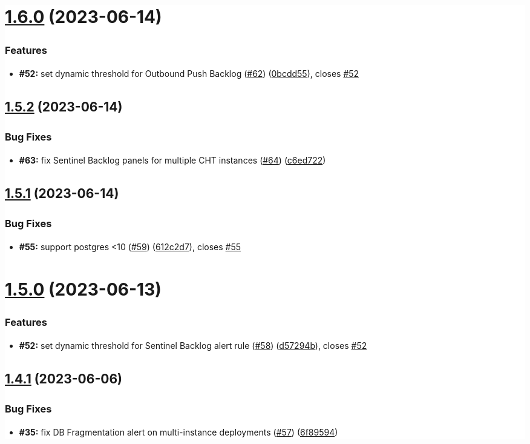 # [1.6.0](https://github.com/medic/cht-watchdog/compare/1.5.2...1.6.0) (2023-06-14)


### Features

* **#52:** set dynamic threshold for Outbound Push Backlog ([#62](https://github.com/medic/cht-watchdog/issues/62)) ([0bcdd55](https://github.com/medic/cht-watchdog/commit/0bcdd552edd5b86bed4236340c4606523c27cd24)), closes [#52](https://github.com/medic/cht-watchdog/issues/52)

## [1.5.2](https://github.com/medic/cht-watchdog/compare/1.5.1...1.5.2) (2023-06-14)


### Bug Fixes

* **#63:** fix Sentinel Backlog panels for multiple CHT instances ([#64](https://github.com/medic/cht-watchdog/issues/64)) ([c6ed722](https://github.com/medic/cht-watchdog/commit/c6ed722410e9844a0bb291e0b511301d32003f8b))

## [1.5.1](https://github.com/medic/cht-watchdog/compare/1.5.0...1.5.1) (2023-06-14)


### Bug Fixes

* **#55:** support postgres <10 ([#59](https://github.com/medic/cht-watchdog/issues/59)) ([612c2d7](https://github.com/medic/cht-watchdog/commit/612c2d7e7c3f1dfabf91bbc7273351985b35776f)), closes [#55](https://github.com/medic/cht-watchdog/issues/55)

# [1.5.0](https://github.com/medic/cht-watchdog/compare/1.4.1...1.5.0) (2023-06-13)


### Features

* **#52:** set dynamic threshold for Sentinel Backlog alert rule ([#58](https://github.com/medic/cht-watchdog/issues/58)) ([d57294b](https://github.com/medic/cht-watchdog/commit/d57294b5195860fa701713d4cc92f3bc28eaba06)), closes [#52](https://github.com/medic/cht-watchdog/issues/52)

## [1.4.1](https://github.com/medic/cht-watchdog/compare/1.4.0...1.4.1) (2023-06-06)


### Bug Fixes

* **#35:** fix DB Fragmentation alert on multi-instance deployments ([#57](https://github.com/medic/cht-watchdog/issues/57)) ([6f89594](https://github.com/medic/cht-watchdog/commit/6f8959416d778e77929006244ed92d0198295859))
